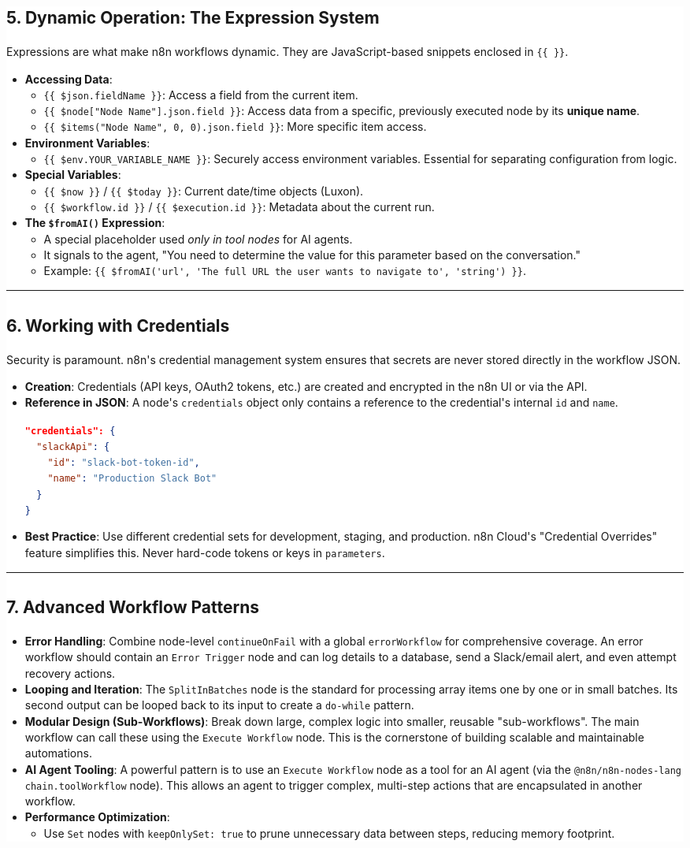 ## 5. Dynamic Operation: The Expression System

Expressions are what make n8n workflows dynamic. They are JavaScript-based snippets enclosed in `{{ }}`.

*   **Accessing Data**:
    *   `{{ $json.fieldName }}`: Access a field from the current item.
    *   `{{ $node["Node Name"].json.field }}`: Access data from a specific, previously executed node by its **unique name**.
    *   `{{ $items("Node Name", 0, 0).json.field }}`: More specific item access.
*   **Environment Variables**:
    *   `{{ $env.YOUR_VARIABLE_NAME }}`: Securely access environment variables. Essential for separating configuration from logic.
*   **Special Variables**:
    *   `{{ $now }}` / `{{ $today }}`: Current date/time objects (Luxon).
    *   `{{ $workflow.id }}` / `{{ $execution.id }}`: Metadata about the current run.
*   **The `$fromAI()` Expression**:
    *   A special placeholder used *only in tool nodes* for AI agents.
    *   It signals to the agent, "You need to determine the value for this parameter based on the conversation."
    *   Example: `{{ $fromAI('url', 'The full URL the user wants to navigate to', 'string') }}`.

---

## 6. Working with Credentials

Security is paramount. n8n's credential management system ensures that secrets are never stored directly in the workflow JSON.

*   **Creation**: Credentials (API keys, OAuth2 tokens, etc.) are created and encrypted in the n8n UI or via the API.
*   **Reference in JSON**: A node's `credentials` object only contains a reference to the credential's internal `id` and `name`.
    ```json
    "credentials": {
      "slackApi": {
        "id": "slack-bot-token-id",
        "name": "Production Slack Bot"
      }
    }
    ```
*   **Best Practice**: Use different credential sets for development, staging, and production. n8n Cloud's "Credential Overrides" feature simplifies this. Never hard-code tokens or keys in `parameters`.

---

## 7. Advanced Workflow Patterns

*   **Error Handling**: Combine node-level `continueOnFail` with a global `errorWorkflow` for comprehensive coverage. An error workflow should contain an `Error Trigger` node and can log details to a database, send a Slack/email alert, and even attempt recovery actions.
*   **Looping and Iteration**: The `SplitInBatches` node is the standard for processing array items one by one or in small batches. Its second output can be looped back to its input to create a `do-while` pattern.
*   **Modular Design (Sub-Workflows)**: Break down large, complex logic into smaller, reusable "sub-workflows". The main workflow can call these using the `Execute Workflow` node. This is the cornerstone of building scalable and maintainable automations.
*   **AI Agent Tooling**: A powerful pattern is to use an `Execute Workflow` node as a tool for an AI agent (via the `@n8n/n8n-nodes-langchain.toolWorkflow` node). This allows an agent to trigger complex, multi-step actions that are encapsulated in another workflow.
*   **Performance Optimization**:
    *   Use `Set` nodes with `keepOnlySet: true` to prune unnecessary data between steps, reducing memory footprint.